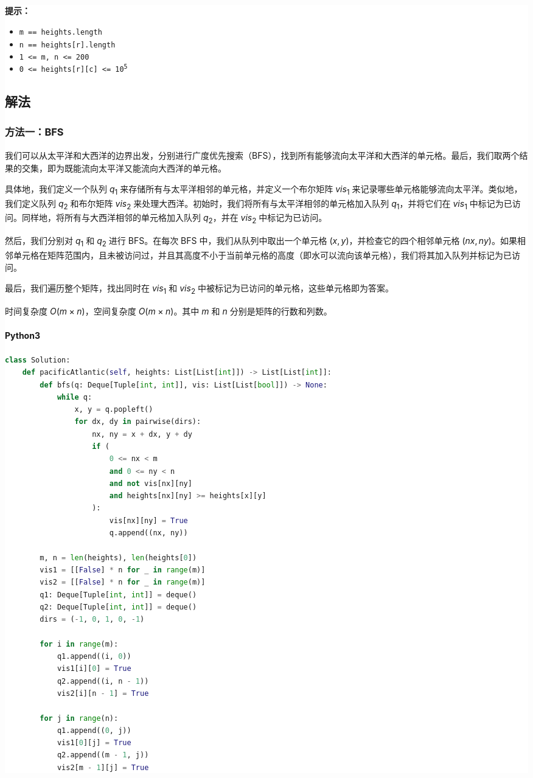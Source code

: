 <p><strong>提示：</strong></p>

<ul>
	<li><code>m == heights.length</code></li>
	<li><code>n == heights[r].length</code></li>
	<li><code>1 &lt;= m, n &lt;= 200</code></li>
	<li><code>0 &lt;= heights[r][c] &lt;= 10<sup>5</sup></code></li>
</ul>



## 解法



### 方法一：BFS

我们可以从太平洋和大西洋的边界出发，分别进行广度优先搜索（BFS），找到所有能够流向太平洋和大西洋的单元格。最后，我们取两个结果的交集，即为既能流向太平洋又能流向大西洋的单元格。

具体地，我们定义一个队列 $q_1$ 来存储所有与太平洋相邻的单元格，并定义一个布尔矩阵 $vis_1$ 来记录哪些单元格能够流向太平洋。类似地，我们定义队列 $q_2$ 和布尔矩阵 $vis_2$ 来处理大西洋。初始时，我们将所有与太平洋相邻的单元格加入队列 $q_1$，并将它们在 $vis_1$ 中标记为已访问。同样地，将所有与大西洋相邻的单元格加入队列 $q_2$，并在 $vis_2$ 中标记为已访问。

然后，我们分别对 $q_1$ 和 $q_2$ 进行 BFS。在每次 BFS 中，我们从队列中取出一个单元格 $(x, y)$，并检查它的四个相邻单元格 $(nx, ny)$。如果相邻单元格在矩阵范围内，且未被访问过，并且其高度不小于当前单元格的高度（即水可以流向该单元格），我们将其加入队列并标记为已访问。

最后，我们遍历整个矩阵，找出同时在 $vis_1$ 和 $vis_2$ 中被标记为已访问的单元格，这些单元格即为答案。

时间复杂度 $O(m \times n)$，空间复杂度 $O(m \times n)$。其中 $m$ 和 $n$ 分别是矩阵的行数和列数。



#### Python3

```python
class Solution:
    def pacificAtlantic(self, heights: List[List[int]]) -> List[List[int]]:
        def bfs(q: Deque[Tuple[int, int]], vis: List[List[bool]]) -> None:
            while q:
                x, y = q.popleft()
                for dx, dy in pairwise(dirs):
                    nx, ny = x + dx, y + dy
                    if (
                        0 <= nx < m
                        and 0 <= ny < n
                        and not vis[nx][ny]
                        and heights[nx][ny] >= heights[x][y]
                    ):
                        vis[nx][ny] = True
                        q.append((nx, ny))

        m, n = len(heights), len(heights[0])
        vis1 = [[False] * n for _ in range(m)]
        vis2 = [[False] * n for _ in range(m)]
        q1: Deque[Tuple[int, int]] = deque()
        q2: Deque[Tuple[int, int]] = deque()
        dirs = (-1, 0, 1, 0, -1)

        for i in range(m):
            q1.append((i, 0))
            vis1[i][0] = True
            q2.append((i, n - 1))
            vis2[i][n - 1] = True

        for j in range(n):
            q1.append((0, j))
            vis1[0][j] = True
            q2.append((m - 1, j))
            vis2[m - 1][j] = True
```